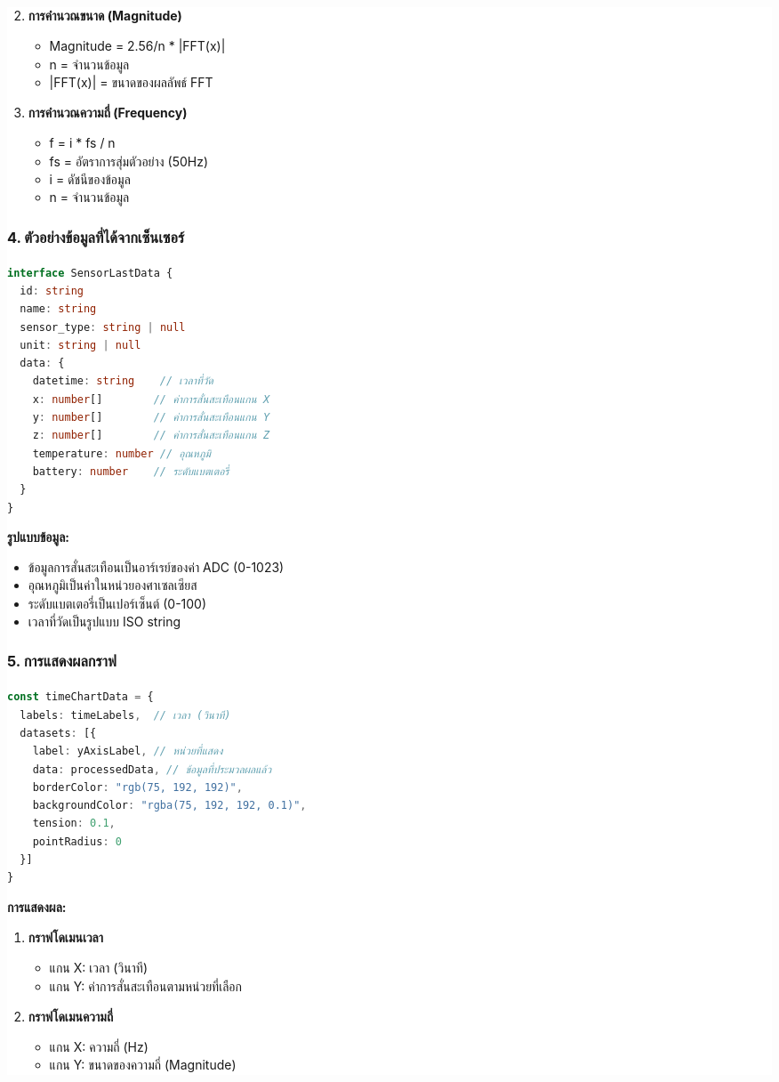 2. **การคำนวณขนาด (Magnitude)**
   - Magnitude = 2.56/n * |FFT(x)|
   - n = จำนวนข้อมูล
   - |FFT(x)| = ขนาดของผลลัพธ์ FFT

3. **การคำนวณความถี่ (Frequency)**
   - f = i * fs / n
   - fs = อัตราการสุ่มตัวอย่าง (50Hz)
   - i = ดัชนีของข้อมูล
   - n = จำนวนข้อมูล

### 4. ตัวอย่างข้อมูลที่ได้จากเซ็นเซอร์

```typescript
interface SensorLastData {
  id: string
  name: string
  sensor_type: string | null
  unit: string | null
  data: {
    datetime: string    // เวลาที่วัด
    x: number[]        // ค่าการสั่นสะเทือนแกน X
    y: number[]        // ค่าการสั่นสะเทือนแกน Y
    z: number[]        // ค่าการสั่นสะเทือนแกน Z
    temperature: number // อุณหภูมิ
    battery: number    // ระดับแบตเตอรี่
  }
}
```

**รูปแบบข้อมูล:**
- ข้อมูลการสั่นสะเทือนเป็นอาร์เรย์ของค่า ADC (0-1023)
- อุณหภูมิเป็นค่าในหน่วยองศาเซลเซียส
- ระดับแบตเตอรี่เป็นเปอร์เซ็นต์ (0-100)
- เวลาที่วัดเป็นรูปแบบ ISO string

### 5. การแสดงผลกราฟ

```typescript
const timeChartData = {
  labels: timeLabels,  // เวลา (วินาที)
  datasets: [{
    label: yAxisLabel, // หน่วยที่แสดง
    data: processedData, // ข้อมูลที่ประมวลผลแล้ว
    borderColor: "rgb(75, 192, 192)",
    backgroundColor: "rgba(75, 192, 192, 0.1)",
    tension: 0.1,
    pointRadius: 0
  }]
}
```

**การแสดงผล:**
1. **กราฟโดเมนเวลา**
   - แกน X: เวลา (วินาที)
   - แกน Y: ค่าการสั่นสะเทือนตามหน่วยที่เลือก

2. **กราฟโดเมนความถี่**
   - แกน X: ความถี่ (Hz)
   - แกน Y: ขนาดของความถี่ (Magnitude) 